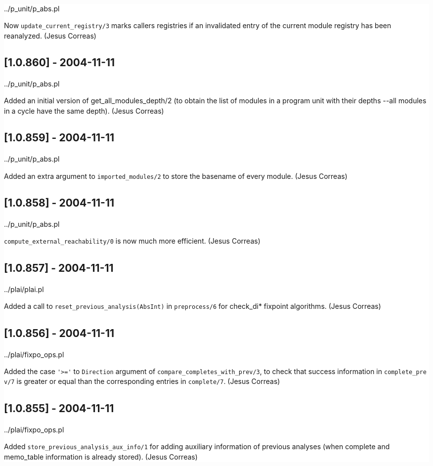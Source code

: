 ../p_unit/p_abs.pl

Now `update_current_registry/3` marks callers registries if an
invalidated entry of the current module registry has been reanalyzed.
(Jesus Correas)

## [1.0.860] - 2004-11-11

../p_unit/p_abs.pl

Added an initial version of get_all_modules_depth/2 (to obtain the
list of modules in a program unit with their depths --all modules in a
cycle have the same depth).  (Jesus Correas)

## [1.0.859] - 2004-11-11

../p_unit/p_abs.pl

Added an extra argument to `imported_modules/2` to store the
basename of every module.  (Jesus Correas)

## [1.0.858] - 2004-11-11

../p_unit/p_abs.pl

`compute_external_reachability/0` is now much more efficient.
(Jesus Correas)

## [1.0.857] - 2004-11-11

../plai/plai.pl

Added a call to `reset_previous_analysis(AbsInt)` in
`preprocess/6` for check_di* fixpoint algorithms.  (Jesus
Correas)

## [1.0.856] - 2004-11-11

../plai/fixpo_ops.pl

Added the case `'>='` to `Direction` argument of
`compare_completes_with_prev/3`, to check that success
information in `complete_prev/7` is greater or equal than the
corresponding entries in `complete/7`.  (Jesus Correas)

## [1.0.855] - 2004-11-11

../plai/fixpo_ops.pl

Added `store_previous_analysis_aux_info/1` for adding auxiliary
information of previous analyses (when complete and memo_table
information is already stored).  (Jesus Correas)
